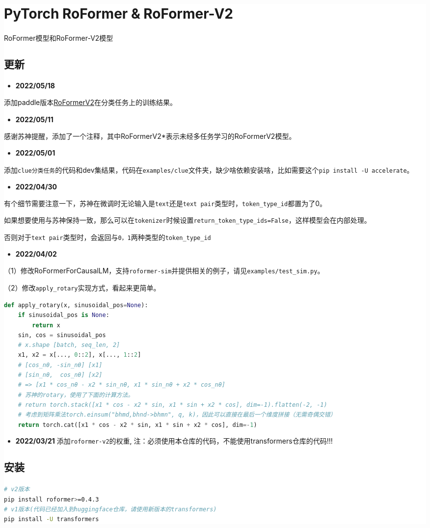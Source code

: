 # PyTorch RoFormer & RoFormer-V2
RoFormer模型和RoFormer-V2模型

## 更新
- **2022/05/18**

添加paddle版本[RoFormerV2](https://github.com/PaddlePaddle/PaddleNLP/tree/develop/paddlenlp/transformers/roformerv2)在分类任务上的训练结果。

- **2022/05/11** 

感谢苏神提醒，添加了一个注释，其中RoFormerV2*表示未经多任务学习的RoFormerV2模型。

- **2022/05/01**

添加`clue分类任务`的代码和dev集结果，代码在`examples/clue`文件夹，缺少啥依赖安装啥，比如需要这个`pip install -U accelerate`。
- **2022/04/30** 

有个细节需要注意一下，苏神在微调时无论输入是`text`还是`text pair`类型时，`token_type_id`都置为了0。

如果想要使用与苏神保持一致，那么可以在`tokenizer`时候设置`return_token_type_ids=False`，这样模型会在内部处理。

否则对于`text pair`类型时，会返回与`0，1`两种类型的`token_type_id`
- **2022/04/02**

（1）修改RoFormerForCausalLM，支持`roformer-sim`并提供相关的例子，请见`examples/test_sim.py`。

（2）修改`apply_rotary`实现方式，看起来更简单。
```python
def apply_rotary(x, sinusoidal_pos=None):
    if sinusoidal_pos is None:
        return x
    sin, cos = sinusoidal_pos
    # x.shape [batch, seq_len, 2]
    x1, x2 = x[..., 0::2], x[..., 1::2]
    # [cos_nθ, -sin_nθ] [x1]
    # [sin_nθ,  cos_nθ] [x2]
    # => [x1 * cos_nθ - x2 * sin_nθ, x1 * sin_nθ + x2 * cos_nθ]
    # 苏神的rotary，使用了下面的计算方法。
    # return torch.stack([x1 * cos - x2 * sin, x1 * sin + x2 * cos], dim=-1).flatten(-2, -1)
    # 考虑到矩阵乘法torch.einsum("bhmd,bhnd->bhmn", q, k)，因此可以直接在最后一个维度拼接（无需奇偶交错）
    return torch.cat([x1 * cos - x2 * sin, x1 * sin + x2 * cos], dim=-1)
```
- **2022/03/21** 添加`roformer-v2`的权重, 注：必须使用本仓库的代码，不能使用transformers仓库的代码!!!



## 安装

```bash
# v2版本
pip install roformer>=0.4.3
# v1版本(代码已经加入到huggingface仓库，请使用新版本的transformers)
pip install -U transformers
```
